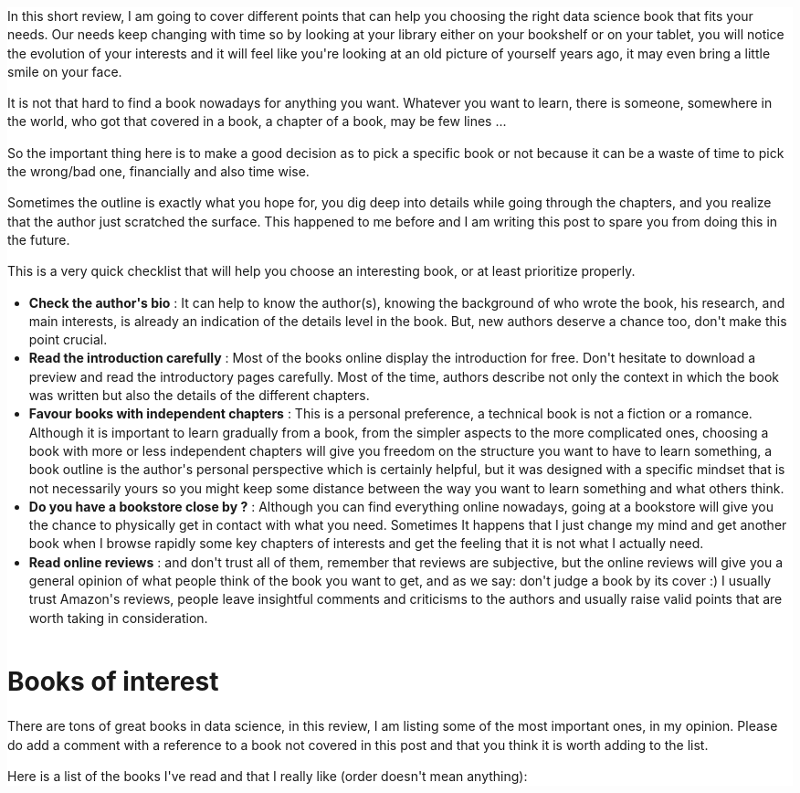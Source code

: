 In this short review, I am going to cover different points that can help you choosing the right data science book that fits your needs. Our needs keep changing with time so by looking at your library either on your bookshelf or on your tablet, you will notice the evolution of your interests and it will feel like you're looking at an old picture of yourself years ago, it may even bring a little smile on your face.

It is not that hard to find a book nowadays for anything you want. Whatever you want to learn, there is someone, somewhere in the world, who got that covered in a book, a chapter of a book, may be few lines ...

So the important thing here is to make a good decision as to pick a specific book or not because it can be a waste of time to pick the wrong/bad one, financially and also time wise.

Sometimes the outline is exactly what you hope for, you dig deep into details while going through the chapters, and you realize that the author just scratched the surface. This happened to me before and I am writing this post to spare you from doing this in the future.

This is a very quick checklist that will help you choose an interesting book, or at least prioritize properly.

- **Check the author's bio** : It can help to know the author(s), knowing the background of who wrote the book, his research, and main interests, is already an indication of the details level in the book. But, new authors deserve a chance too, don't make this point crucial.
- **Read the introduction carefully** : Most of the books online display the introduction for free. Don't hesitate to download a preview and read the introductory pages carefully. Most of the time, authors describe not only the context in which the book was written but also the details of the different chapters.
- **Favour books with independent chapters** : This is a personal preference, a technical book is not a fiction or a romance. Although it is important to learn gradually from a book, from the simpler aspects to the more complicated ones, choosing a book with more or less independent chapters will give you freedom on the structure you want to have to learn something, a book outline is the author's personal perspective which is certainly helpful, but it was designed with a specific mindset that is not necessarily yours so you might keep some distance between the way you want to learn something and what others think.
- **Do you have a bookstore close by ?** : Although you can find everything online nowadays, going at a bookstore will give you the chance to physically get in contact with what you need. Sometimes It happens that I just change my mind and get another book when I browse rapidly some key chapters of interests and get the feeling that it is not what I actually need.
- **Read online reviews** : and don't trust all of them, remember that reviews are subjective, but the online reviews will give you a general opinion of what people think of the book you want to get, and as we say: don't judge a book by its cover :) I usually trust Amazon's reviews, people leave insightful comments and criticisms to the authors and usually raise valid points that are worth taking in consideration.

# Books of interest

There are tons of great books in data science, in this review, I am listing some of the most important ones, in my opinion. Please do add a comment with a reference to a book not covered in this post and that you think it is worth adding to the list.

Here is a list of the books I've read and that I really like (order doesn't mean anything):


<div align="center" markdown="1">

